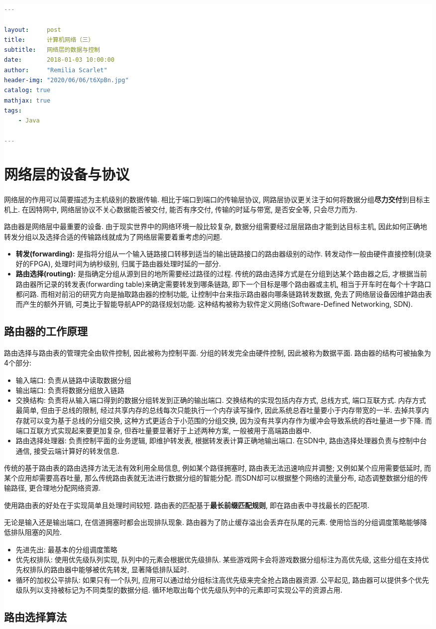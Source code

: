 ```yaml
---

layout:     post
title:      计算机网络（三）
subtitle:   网络层的数据与控制
date:       2018-01-03 10:00:00
author:     "Remilia Scarlet"
header-img: "2020/06/06/t6XpBn.jpg"
catalog: true
mathjax: true
tags:
    - Java

---
```


# 网络层的设备与协议

网络层的作用可以简要描述为主机级别的数据传输. 相比于端口到端口的传输层协议, 网路层协议更关注于如何将数据分组**尽力交付**到目标主机上. 在因特网中, 网络层协议不关心数据能否被交付, 能否有序交付, 传输的时延与带宽, 是否安全等, 只会尽力而为.

路由器是网络层中最重要的设备. 由于现实世界中的网络环境一般比较复杂, 数据分组需要经过层层路由才能到达目标主机, 因此如何正确地转发分组以及选择合适的传输路线就成为了网络层需要着重考虑的问题.

* **转发(forwarding):** 是指将分组从一个输入链路接口转移到适当的输出链路接口的路由器级别的动作. 转发动作一般由硬件直接控制(烧录好的FPGA), 处理时间为纳秒级别, 归属于路由器处理时延的一部分.
* **路由选择(routing):** 是指确定分组从源到目的地所需要经过路径的过程. 传统的路由选择方式是在分组到达某个路由器之后, 才根据当前路由器所记录的转发表(forwarding table)来确定需要转发到哪条链路, 即下一个目标是哪个路由器或主机, 相当于开车时在每个十字路口都问路. 而相对前沿的研究方向是抽取路由器的控制功能, 让控制中台来指示路由器向哪条链路转发数据, 免去了网络层设备因维护路由表而产生的额外开销, 可类比于智能导航APP的路径规划功能. 这种结构被称为软件定义网络(Software-Defined Networking, SDN).

## 路由器的工作原理

路由选择与路由表的管理完全由软件控制, 因此被称为控制平面. 分组的转发完全由硬件控制, 因此被称为数据平面. 路由器的结构可被抽象为4个部分:

* 输入端口: 负责从链路中读取数据分组
* 输出端口: 负责将数据分组放入链路
* 交换结构: 负责将从输入端口得到的数据分组转发到正确的输出端口. 交换结构的实现包括内存方式, 总线方式, 端口互联方式. 内存方式最简单, 但由于总线的限制, 经过共享内存的总线每次只能执行一个内存读写操作, 因此系统总吞吐量要小于内存带宽的一半. 去掉共享内存就可以变为基于总线的分组交换, 这种方式更适合于小范围的分组交换, 因为没有共享内存作为缓冲会导致系统的吞吐量进一步下降. 而端口互联方式实现起来要更加复杂, 但吞吐量要显著好于上述两种方案, 一般被用于高端路由器中.
* 路由选择处理器: 负责控制平面的业务逻辑, 即维护转发表, 根据转发表计算正确地输出端口. 在SDN中, 路由选择处理器负责与控制中台通信, 接受云端计算好的转发信息.

传统的基于路由表的路由选择方法无法有效利用全局信息, 例如某个路径拥塞时, 路由表无法迅速响应并调整; 又例如某个应用需要低延时, 而某个应用却需要高吞吐量, 那么传统路由表就无法进行数据分组的智能分配. 而SDN却可以根据整个网络的流量分布, 动态调整数据分组的传输路径, 更合理地分配网络资源.

使用路由表的好处在于实现简单且处理时间较短. 路由表的匹配基于**最长前缀匹配规则**, 即在路由表中寻找最长的匹配项.

无论是输入还是输出端口, 在信道拥塞时都会出现排队现象. 路由器为了防止缓存溢出会丢弃在队尾的元素. 使用恰当的分组调度策略能够降低排队阻塞的风险.

* 先进先出: 最基本的分组调度策略
* 优先权排队: 使用优先级队列实现, 队列中的元素会根据优先级排队. 某些游戏网卡会将游戏数据分组标注为高优先级, 这些分组在支持优先权排队的路由器中能够被优先转发, 显著降低排队延时.
* 循环的加权公平排队: 如果只有一个队列, 应用可以通过给分组标注高优先级来完全抢占路由器资源. 公平起见, 路由器可以提供多个优先级队列以支持被标记为不同类型的数据分组. 循环地取出每个优先级队列中的元素即可实现公平的资源占用.

## 路由选择算法
